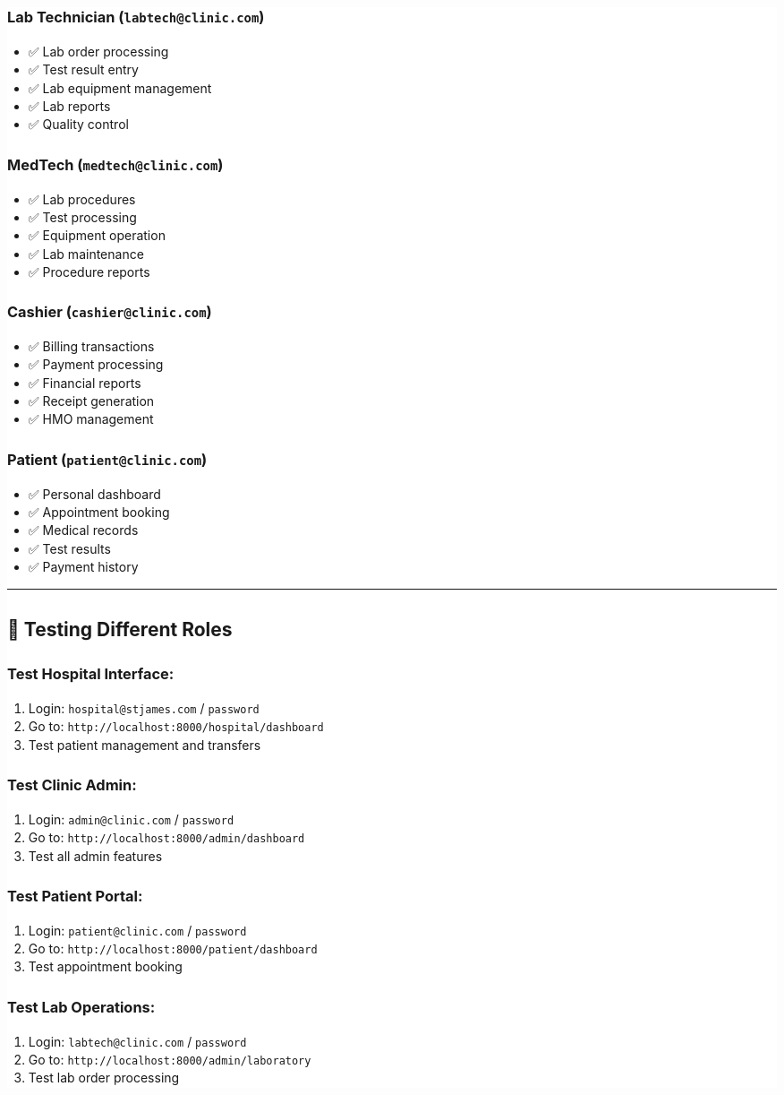### **Lab Technician** (`labtech@clinic.com`)
- ✅ Lab order processing
- ✅ Test result entry
- ✅ Lab equipment management
- ✅ Lab reports
- ✅ Quality control

### **MedTech** (`medtech@clinic.com`)
- ✅ Lab procedures
- ✅ Test processing
- ✅ Equipment operation
- ✅ Lab maintenance
- ✅ Procedure reports

### **Cashier** (`cashier@clinic.com`)
- ✅ Billing transactions
- ✅ Payment processing
- ✅ Financial reports
- ✅ Receipt generation
- ✅ HMO management

### **Patient** (`patient@clinic.com`)
- ✅ Personal dashboard
- ✅ Appointment booking
- ✅ Medical records
- ✅ Test results
- ✅ Payment history

---

## **🔧 Testing Different Roles**

### **Test Hospital Interface:**
1. Login: `hospital@stjames.com` / `password`
2. Go to: `http://localhost:8000/hospital/dashboard`
3. Test patient management and transfers

### **Test Clinic Admin:**
1. Login: `admin@clinic.com` / `password`
2. Go to: `http://localhost:8000/admin/dashboard`
3. Test all admin features

### **Test Patient Portal:**
1. Login: `patient@clinic.com` / `password`
2. Go to: `http://localhost:8000/patient/dashboard`
3. Test appointment booking

### **Test Lab Operations:**
1. Login: `labtech@clinic.com` / `password`
2. Go to: `http://localhost:8000/admin/laboratory`
3. Test lab order processing

